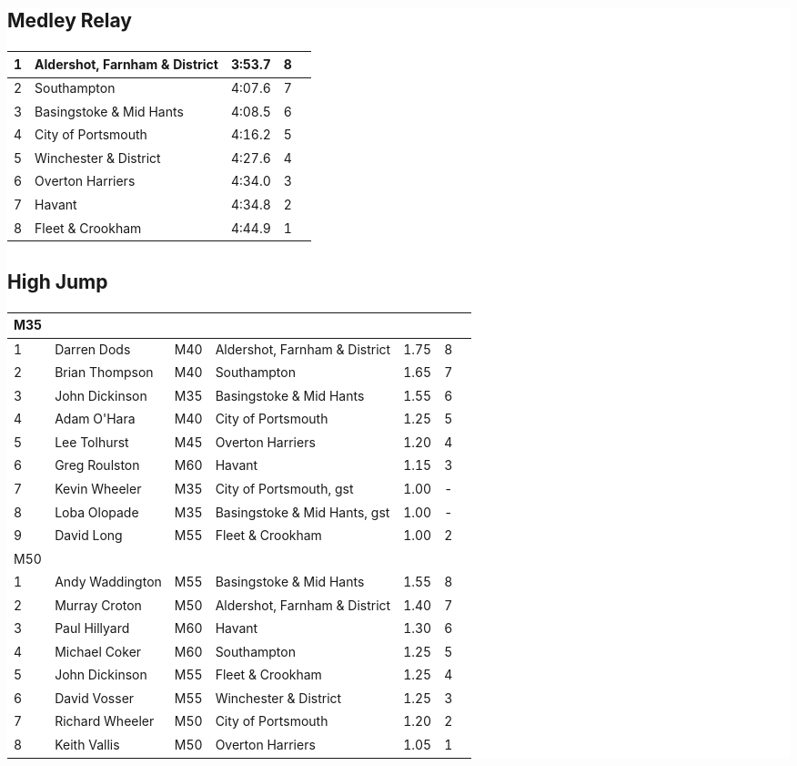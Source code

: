 Medley Relay
------------



| 1 | Aldershot, Farnham \& District | 3:53\.7 | 8 |  |
| --- | --- | --- | --- | --- |
| 2 | Southampton | 4:07\.6 | 7 |  |
| 3 | Basingstoke \& Mid Hants | 4:08\.5 | 6 |  |
| 4 | City of Portsmouth | 4:16\.2 | 5 |  |
| 5 | Winchester \& District | 4:27\.6 | 4 |  |
| 6 | Overton Harriers | 4:34\.0 | 3 |  |
| 7 | Havant | 4:34\.8 | 2 |  |
| 8 | Fleet \& Crookham | 4:44\.9 | 1 |  |

High Jump
---------



| M35 | | | | | | |
| --- | --- | --- | --- | --- | --- | --- |
| 1 | Darren Dods | M40 | Aldershot, Farnham \& District | 1\.75 | 8 |  |
| 2 | Brian Thompson | M40 | Southampton | 1\.65 | 7 |  |
| 3 | John Dickinson | M35 | Basingstoke \& Mid Hants | 1\.55 | 6 |  |
| 4 | Adam O'Hara | M40 | City of Portsmouth | 1\.25 | 5 |  |
| 5 | Lee Tolhurst | M45 | Overton Harriers | 1\.20 | 4 |  |
| 6 | Greg Roulston | M60 | Havant | 1\.15 | 3 |  |
| 7 | Kevin Wheeler | M35 | City of Portsmouth, gst | 1\.00 | \- |  |
| 8 | Loba Olopade | M35 | Basingstoke \& Mid Hants, gst | 1\.00 | \- |  |
| 9 | David Long | M55 | Fleet \& Crookham | 1\.00 | 2 |  |
| M50 | | | | | | |
| 1 | Andy Waddington | M55 | Basingstoke \& Mid Hants | 1\.55 | 8 |  |
| 2 | Murray Croton | M50 | Aldershot, Farnham \& District | 1\.40 | 7 |  |
| 3 | Paul Hillyard | M60 | Havant | 1\.30 | 6 |  |
| 4 | Michael Coker | M60 | Southampton | 1\.25 | 5 |  |
| 5 | John Dickinson | M55 | Fleet \& Crookham | 1\.25 | 4 |  |
| 6 | David Vosser | M55 | Winchester \& District | 1\.25 | 3 |  |
| 7 | Richard Wheeler | M50 | City of Portsmouth | 1\.20 | 2 |  |
| 8 | Keith Vallis | M50 | Overton Harriers | 1\.05 | 1 |  |

